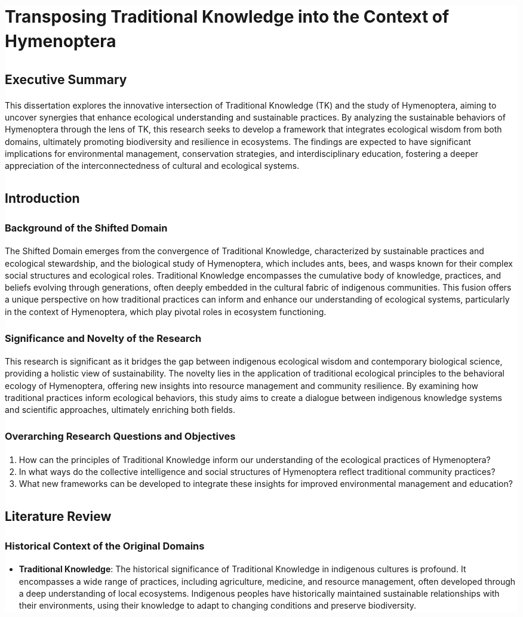 # Transposing Traditional Knowledge into the Context of Hymenoptera

## Executive Summary
This dissertation explores the innovative intersection of Traditional Knowledge (TK) and the study of Hymenoptera, aiming to uncover synergies that enhance ecological understanding and sustainable practices. By analyzing the sustainable behaviors of Hymenoptera through the lens of TK, this research seeks to develop a framework that integrates ecological wisdom from both domains, ultimately promoting biodiversity and resilience in ecosystems. The findings are expected to have significant implications for environmental management, conservation strategies, and interdisciplinary education, fostering a deeper appreciation of the interconnectedness of cultural and ecological systems.

## Introduction

### Background of the Shifted Domain
The Shifted Domain emerges from the convergence of Traditional Knowledge, characterized by sustainable practices and ecological stewardship, and the biological study of Hymenoptera, which includes ants, bees, and wasps known for their complex social structures and ecological roles. Traditional Knowledge encompasses the cumulative body of knowledge, practices, and beliefs evolving through generations, often deeply embedded in the cultural fabric of indigenous communities. This fusion offers a unique perspective on how traditional practices can inform and enhance our understanding of ecological systems, particularly in the context of Hymenoptera, which play pivotal roles in ecosystem functioning.

### Significance and Novelty of the Research
This research is significant as it bridges the gap between indigenous ecological wisdom and contemporary biological science, providing a holistic view of sustainability. The novelty lies in the application of traditional ecological principles to the behavioral ecology of Hymenoptera, offering new insights into resource management and community resilience. By examining how traditional practices inform ecological behaviors, this study aims to create a dialogue between indigenous knowledge systems and scientific approaches, ultimately enriching both fields.

### Overarching Research Questions and Objectives
1. How can the principles of Traditional Knowledge inform our understanding of the ecological practices of Hymenoptera?
2. In what ways do the collective intelligence and social structures of Hymenoptera reflect traditional community practices?
3. What new frameworks can be developed to integrate these insights for improved environmental management and education?

## Literature Review

### Historical Context of the Original Domains
- **Traditional Knowledge**: The historical significance of Traditional Knowledge in indigenous cultures is profound. It encompasses a wide range of practices, including agriculture, medicine, and resource management, often developed through a deep understanding of local ecosystems. Indigenous peoples have historically maintained sustainable relationships with their environments, using their knowledge to adapt to changing conditions and preserve biodiversity.
  